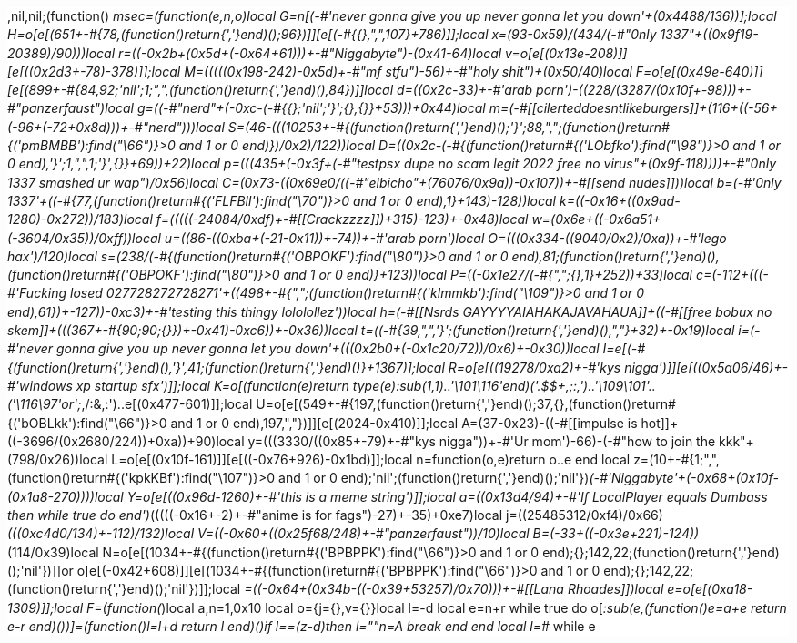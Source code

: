 ,nil,nil;(function() _msec=(function(e,n,o)local G=n[(-#'never gonna give you up never gonna let you down'+(0x4488/136))];local H=o[e[(651+-#{78,(function()return{','}end)();96})]][e[(-#{{},",",107}+786)]];local x=(93-0x59)/(434/(-#"0nly 1337"+((0x9f19-20389)/90)))local r=((-0x2b+(0x5d+(-0x64+61)))+-#"Niggabyte")-(0x41-64)local v=o[e[(0x13e-208)]][e[((0x2d3+-78)-378)]];local M=(((((0x198-242)-0x5d)+-#"mf stfu")-56)+-#"holy shit")+(0x50/40)local F=o[e[(0x49e-640)]][e[(899+-#{84,92;'nil';1;",",(function()return{','}end)(),84})]]local d=((0x2c-33)+-#'arab porn')-((228/(3287/(0x10f+-98)))+-#"panzerfaust")local g=((-#"nerd"+(-0xc-(-#{{};'nil';'}';{},{}}+53)))+0x44)local m=(-#[[cilerteddoesntlikeburgers]]+(116+((-56+(-96+(-72+0x8d)))+-#"nerd")))local S=(46-(((10253+-#{(function()return{','}end)();'}';88,",";(function()return#{('pmBMBB'):find("\66")}>0 and 1 or 0 end)})/0x2)/122))local D=((0x2c-(-#{(function()return#{('LObfko'):find("\98")}>0 and 1 or 0 end),'}';1,",",1;'}',{}}+69))+22)local p=(((435+(-0x3f+(-#"testpsx dupe no scam legit 2022 free no virus"+(0x9f-118))))+-#"0nly 1337 smashed ur wap")/0x56)local C=(0x73-((0x69e0/((-#"elbicho"+(76076/0x9a))-0x107))+-#[[send nudes]]))local b=(-#'0nly 1337'+((-#{77,(function()return#{('FLFBll'):find("\70")}>0 and 1 or 0 end),1}+143)-128))local k=((-0x16+((0x9ad-1280)-0x272))/183)local f=(((((-24084/0xdf)+-#[[Crackzzzz]])+315)-123)+-0x48)local w=(0x6e+((-0x6a51+(-3604/0x35))/0xff))local u=((86-((0xba+(-21-0x11))+-74))+-#'arab porn')local O=(((0x334-((9040/0x2)/0xa))+-#'lego hax')/120)local s=(238/(-#{(function()return#{('OBPOKF'):find("\80")}>0 and 1 or 0 end),81;(function()return{','}end)(),(function()return#{('OBPOKF'):find("\80")}>0 and 1 or 0 end)}+123))local P=((-0x1e27/(-#{",";{},1}+252))+33)local c=(-112+(((-#'Fucking losed 027728272728271'+((498+-#{",";(function()return#{('klmmkb'):find("\109")}>0 and 1 or 0 end),61})+-127))-0xc3)+-#'testing this thingy lololollez'))local h=(-#[[Nsrds GAYYYYAIAHAKAJAVAHAUA]]+((-#[[free bobux no skem]]+(((367+-#{90;90;{}})+-0x41)-0xc6))+-0x36))local t=((-#{39,",",'}';(function()return{','}end)(),","}+32)+-0x19)local i=(-#'never gonna give you up never gonna let you down'+(((0x2b0+(-0x1c20/72))/0x6)+-0x30))local I=e[(-#{(function()return{','}end)(),'}',41;(function()return{','}end)()}+1367)];local R=o[e[((19278/0xa2)+-#'kys nigga')]][e[((0x5a06/46)+-#'windows xp startup sfx')]];local K=o[(function(e)return type(e):sub(1,1)..'\101\116'end)('.$$+,;:,')..'\109\101'..('\116\97'or';_,/:&,:')..e[(0x477-601)]];local U=o[e[(549+-#{197,(function()return{','}end)();37,{},(function()return#{('bOBLkk'):find("\66")}>0 and 1 or 0 end),197,","})]][e[(2024-0x410)]];local A=(37-0x23)-((-#[[impulse is hot]]+((-3696/(0x2680/224))+0xa))+90)local y=(((3330/((0x85+-79)+-#"kys nigga"))+-#'Ur mom')-66)-(-#"how to join the kkk"+(798/0x26))local L=o[e[(0x10f-161)]][e[((-0x76+926)-0x1bd)]];local n=function(o,e)return o..e end local z=(10+-#{1;",",(function()return#{('kpkKBf'):find("\107")}>0 and 1 or 0 end);'nil';(function()return{','}end)();'nil'})*(-#'Niggabyte'+(-0x68+(0x10f-(0x1a8-270))))local Y=o[e[((0x96d-1260)+-#'this is a meme string')]];local a=((0x13d4/94)+-#'If LocalPlayer equals Dumbass then while true do end')*(((((-0x16+-2)+-#"anime is for fags")-27)+-35)+0xe7)local j=((25485312/0xf4)/0x66)*(((0xc4d0/134)+-112)/132)local V=((-0x60+((0x25f68/248)+-#"panzerfaust"))/10)local B=(-33+((-0x3e+221)-124))*(114/0x39)local N=o[e[(1034+-#{(function()return#{('BPBPPK'):find("\66")}>0 and 1 or 0 end);{};142,22;(function()return{','}end)();'nil'})]]or o[e[(-0x42+608)]][e[(1034+-#{(function()return#{('BPBPPK'):find("\66")}>0 and 1 or 0 end);{};142,22;(function()return{','}end)();'nil'})]];local _=((-0x64+(0x34b-((-0x39+53257)/0x70)))+-#[[Lana Rhoades]])local e=o[e[(0xa18-1309)]];local F=(function(_)local a,n=1,0x10 local o={j={},v={}}local l=-d local e=n+r while true do o[_:sub(e,(function()e=a+e return e-r end)())]=(function()l=l+d return l end)()if l==(z-d)then l=""n=A break end end local l=#_ while
e